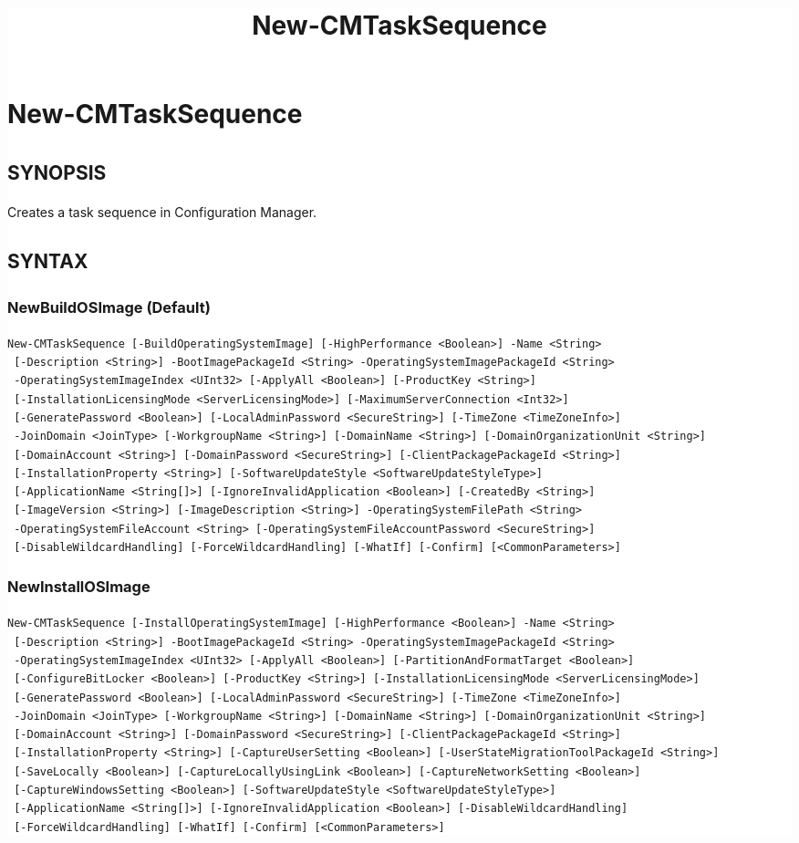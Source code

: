 ﻿---
description: Creates a task sequence in Configuration Manager.
external help file: AdminUI.PS.Osd.dll-Help.xml
Module Name: ConfigurationManager
ms.date: 11/30/2018
schema: 2.0.0
title: New-CMTaskSequence
---

# New-CMTaskSequence

## SYNOPSIS

Creates a task sequence in Configuration Manager.

## SYNTAX

### NewBuildOSImage (Default)
```
New-CMTaskSequence [-BuildOperatingSystemImage] [-HighPerformance <Boolean>] -Name <String>
 [-Description <String>] -BootImagePackageId <String> -OperatingSystemImagePackageId <String>
 -OperatingSystemImageIndex <UInt32> [-ApplyAll <Boolean>] [-ProductKey <String>]
 [-InstallationLicensingMode <ServerLicensingMode>] [-MaximumServerConnection <Int32>]
 [-GeneratePassword <Boolean>] [-LocalAdminPassword <SecureString>] [-TimeZone <TimeZoneInfo>]
 -JoinDomain <JoinType> [-WorkgroupName <String>] [-DomainName <String>] [-DomainOrganizationUnit <String>]
 [-DomainAccount <String>] [-DomainPassword <SecureString>] [-ClientPackagePackageId <String>]
 [-InstallationProperty <String>] [-SoftwareUpdateStyle <SoftwareUpdateStyleType>]
 [-ApplicationName <String[]>] [-IgnoreInvalidApplication <Boolean>] [-CreatedBy <String>]
 [-ImageVersion <String>] [-ImageDescription <String>] -OperatingSystemFilePath <String>
 -OperatingSystemFileAccount <String> [-OperatingSystemFileAccountPassword <SecureString>]
 [-DisableWildcardHandling] [-ForceWildcardHandling] [-WhatIf] [-Confirm] [<CommonParameters>]
```

### NewInstallOSImage
```
New-CMTaskSequence [-InstallOperatingSystemImage] [-HighPerformance <Boolean>] -Name <String>
 [-Description <String>] -BootImagePackageId <String> -OperatingSystemImagePackageId <String>
 -OperatingSystemImageIndex <UInt32> [-ApplyAll <Boolean>] [-PartitionAndFormatTarget <Boolean>]
 [-ConfigureBitLocker <Boolean>] [-ProductKey <String>] [-InstallationLicensingMode <ServerLicensingMode>]
 [-GeneratePassword <Boolean>] [-LocalAdminPassword <SecureString>] [-TimeZone <TimeZoneInfo>]
 -JoinDomain <JoinType> [-WorkgroupName <String>] [-DomainName <String>] [-DomainOrganizationUnit <String>]
 [-DomainAccount <String>] [-DomainPassword <SecureString>] [-ClientPackagePackageId <String>]
 [-InstallationProperty <String>] [-CaptureUserSetting <Boolean>] [-UserStateMigrationToolPackageId <String>]
 [-SaveLocally <Boolean>] [-CaptureLocallyUsingLink <Boolean>] [-CaptureNetworkSetting <Boolean>]
 [-CaptureWindowsSetting <Boolean>] [-SoftwareUpdateStyle <SoftwareUpdateStyleType>]
 [-ApplicationName <String[]>] [-IgnoreInvalidApplication <Boolean>] [-DisableWildcardHandling]
 [-ForceWildcardHandling] [-WhatIf] [-Confirm] [<CommonParameters>]
```
